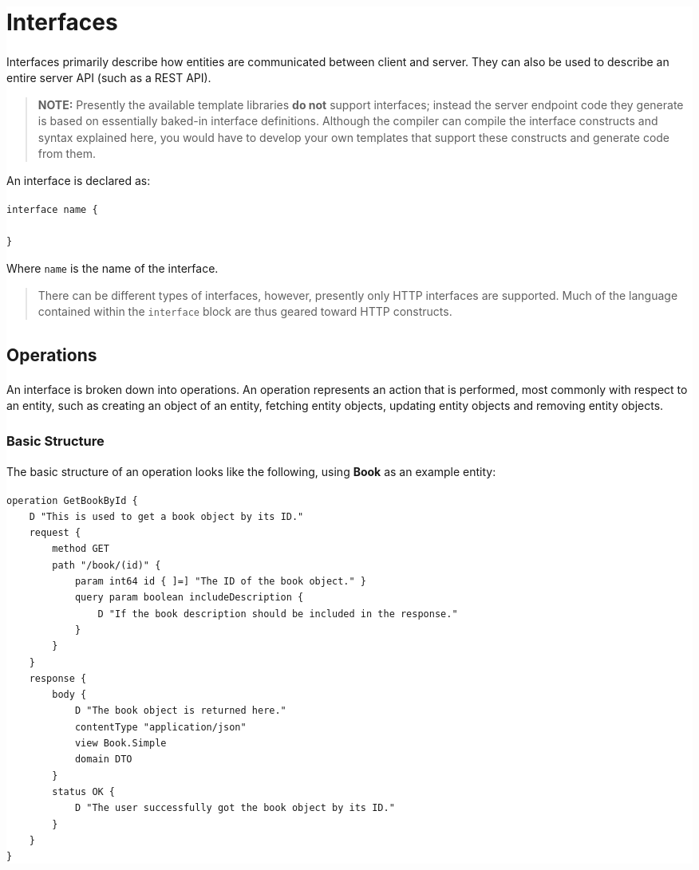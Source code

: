 # Interfaces

Interfaces primarily describe how entities are communicated between client and server. They can also be used to describe an entire server API (such as a REST API).

> **NOTE:** Presently the available template libraries **do not** support interfaces; instead the server endpoint code they generate is based on essentially baked-in interface definitions. Although the compiler can compile the interface constructs and syntax explained here, you would have to develop your own templates that support these constructs and generate code from them.

An interface is declared as:

	interface name {
	
	}

Where `name` is the name of the interface.

> There can be different types of interfaces, however, presently only HTTP interfaces are supported. Much of the language contained within the `interface` block are thus geared toward HTTP constructs.

## Operations

An interface is broken down into operations. An operation represents an action that is performed, most commonly with respect to an entity, such as creating an object of an entity, fetching entity objects, updating entity objects and removing entity objects.

### Basic Structure

The basic structure of an operation looks like the following, using **Book** as an example entity:

	operation GetBookById {
        D "This is used to get a book object by its ID."
        request {
            method GET
            path "/book/(id)" {
                param int64 id { ]=] "The ID of the book object." }
                query param boolean includeDescription {
                    D "If the book description should be included in the response."
                }
            }
        }
        response {
            body {
                D "The book object is returned here."
                contentType "application/json"
                view Book.Simple
                domain DTO
            }
            status OK {
                D "The user successfully got the book object by its ID."
            }
        }
    }
